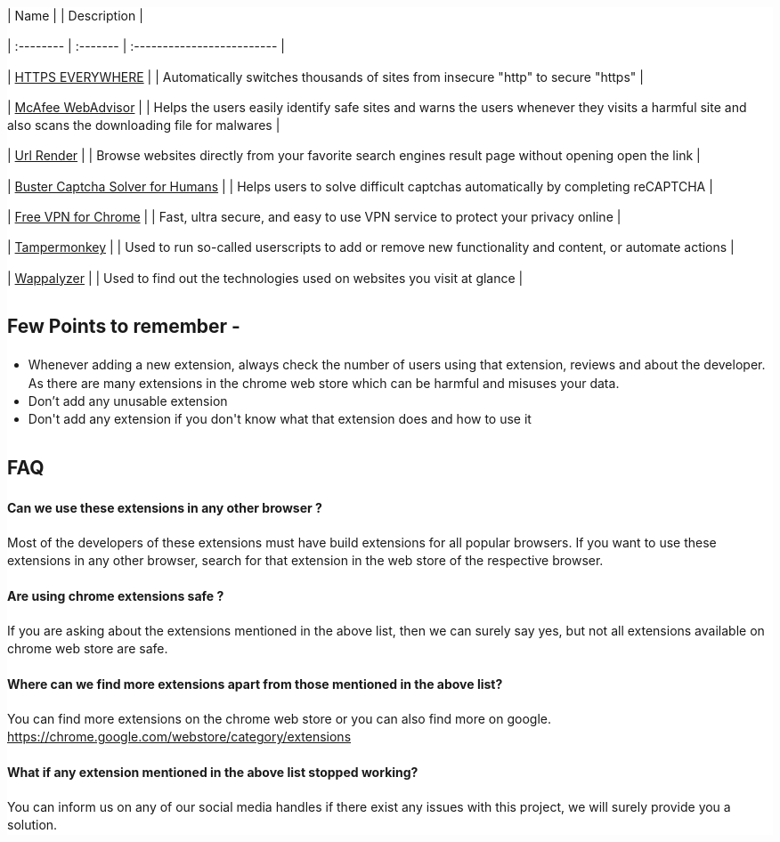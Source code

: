 | Name |      | Description                |

| :-------- | :------- | :------------------------- |

| [HTTPS EVERYWHERE](https://chrome.google.com/webstore/detail/https-everywhere/gcbommkclmclpchllfjekcdonpmejbdp)  | | Automatically switches thousands of sites from insecure "http" to secure "https" |

| [McAfee WebAdvisor](https://chrome.google.com/webstore/detail/mcafee%C2%AE-webadvisor/fheoggkfdfchfphceeifdbepaooicaho)  | | Helps the users easily identify safe sites and warns the users whenever they visits a harmful site and also scans the downloading file for malwares |

| [Url Render](https://chrome.google.com/webstore/detail/url-render/flhclpkhoiajoikkabbfbinnjapaflog)  | | Browse websites directly from your favorite search engines result page without opening open the link |

| [Buster Captcha Solver for Humans](https://chrome.google.com/webstore/detail/buster-captcha-solver-for/mpbjkejclgfgadiemmefgebjfooflfhl)  | | Helps users to solve difficult captchas automatically by completing reCAPTCHA |

| [Free VPN for Chrome](https://chrome.google.com/webstore/detail/free-vpn-for-chrome-vpn-p/majdfhpaihoncoakbjgbdhglocklcgno)  | | Fast, ultra secure, and easy to use VPN service to protect your privacy online |

| [Tampermonkey](https://chrome.google.com/webstore/detail/tampermonkey/dhdgffkkebhmkfjojejmpbldmpobfkfo)  | | Used to run so-called userscripts to add or remove new functionality and content, or automate actions |

| [Wappalyzer](https://chrome.google.com/webstore/detail/wappalyzer-technology-pro/gppongmhjkpfnbhagpmjfkannfbllamg)  | | Used to find out the technologies used on websites you visit at glance |


## Few Points to remember -
- Whenever adding a new extension, always check the number of users using that extension, reviews and about the developer. As there are many extensions in the chrome web store which can be harmful and misuses your data.
- Don’t add any unusable extension
- Don't add any extension if you don't know what that extension does and how to use it

## FAQ

#### Can we use these extensions in any other browser ?

Most of the developers of these extensions must have build extensions for all popular browsers. If you want to use these extensions in any other browser, search for that extension in the web store of the respective browser.

#### Are using chrome extensions safe ?

If you are asking about the extensions mentioned in the above list, then we can surely say yes, but not all extensions available on chrome web store are safe.

#### Where can we find more extensions apart from those mentioned in the above list?

You can find more extensions on the chrome web store or you can also find more on google.
https://chrome.google.com/webstore/category/extensions

#### What if any extension mentioned in the above list stopped working?

You can inform us on any of our social media handles if there exist any issues with this project, we will surely provide you a solution.
